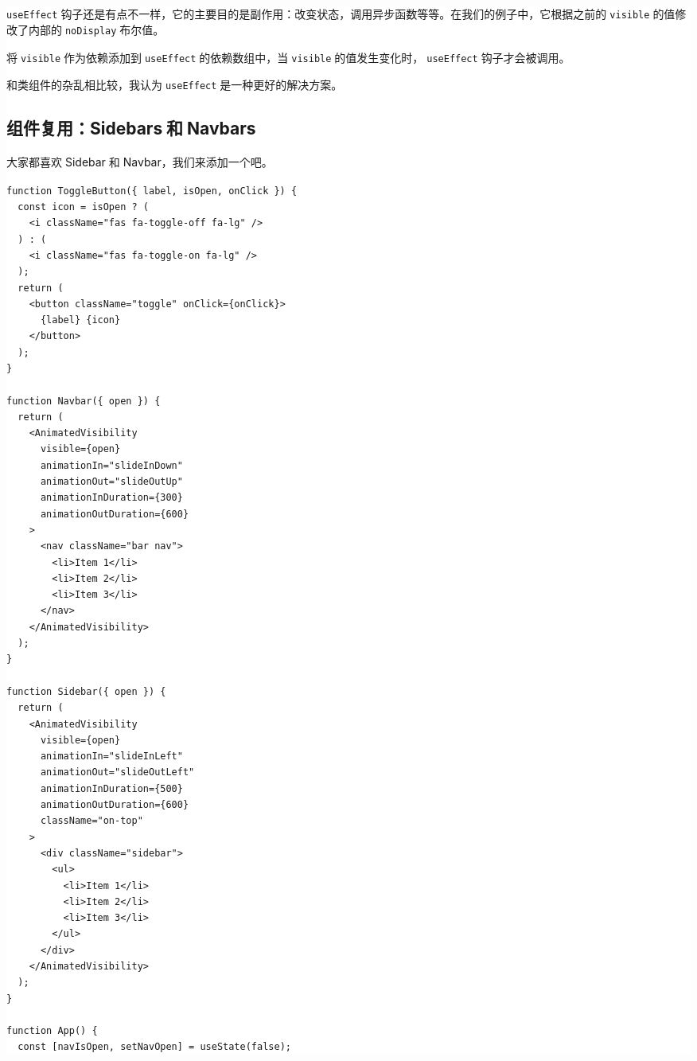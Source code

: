 `useEffect` 钩子还是有点不一样，它的主要目的是副作用：改变状态，调用异步函数等等。在我们的例子中，它根据之前的 `visible` 的值修改了内部的 `noDisplay` 布尔值。

将 `visible` 作为依赖添加到 `useEffect` 的依赖数组中，当 `visible` 的值发生变化时， `useEffect` 钩子才会被调用。

和类组件的杂乱相比较，我认为 `useEffect` 是一种更好的解决方案。

## 组件复用：Sidebars 和 Navbars

大家都喜欢 Sidebar 和 Navbar，我们来添加一个吧。

```plain
function ToggleButton({ label, isOpen, onClick }) {
  const icon = isOpen ? (
    <i className="fas fa-toggle-off fa-lg" />
  ) : (
    <i className="fas fa-toggle-on fa-lg" />
  );
  return (
    <button className="toggle" onClick={onClick}>
      {label} {icon}
    </button>
  );
}

function Navbar({ open }) {
  return (
    <AnimatedVisibility
      visible={open}
      animationIn="slideInDown"
      animationOut="slideOutUp"
      animationInDuration={300}
      animationOutDuration={600}
    >
      <nav className="bar nav">
        <li>Item 1</li>
        <li>Item 2</li>
        <li>Item 3</li>
      </nav>
    </AnimatedVisibility>
  );
}

function Sidebar({ open }) {
  return (
    <AnimatedVisibility
      visible={open}
      animationIn="slideInLeft"
      animationOut="slideOutLeft"
      animationInDuration={500}
      animationOutDuration={600}
      className="on-top"
    >
      <div className="sidebar">
        <ul>
          <li>Item 1</li>
          <li>Item 2</li>
          <li>Item 3</li>
        </ul>
      </div>
    </AnimatedVisibility>
  );
}

function App() {
  const [navIsOpen, setNavOpen] = useState(false);
```